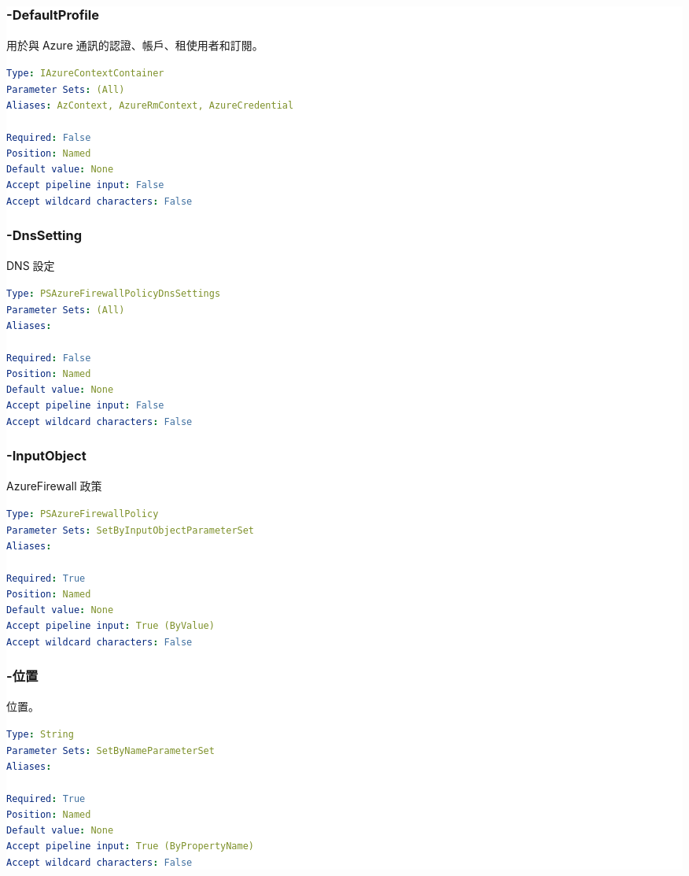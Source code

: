### -DefaultProfile
用於與 Azure 通訊的認證、帳戶、租使用者和訂閱。

```yaml
Type: IAzureContextContainer
Parameter Sets: (All)
Aliases: AzContext, AzureRmContext, AzureCredential

Required: False
Position: Named
Default value: None
Accept pipeline input: False
Accept wildcard characters: False
```

### -DnsSetting
DNS 設定

```yaml
Type: PSAzureFirewallPolicyDnsSettings
Parameter Sets: (All)
Aliases:

Required: False
Position: Named
Default value: None
Accept pipeline input: False
Accept wildcard characters: False
```

### -InputObject
AzureFirewall 政策

```yaml
Type: PSAzureFirewallPolicy
Parameter Sets: SetByInputObjectParameterSet
Aliases:

Required: True
Position: Named
Default value: None
Accept pipeline input: True (ByValue)
Accept wildcard characters: False
```

### -位置
位置。

```yaml
Type: String
Parameter Sets: SetByNameParameterSet
Aliases:

Required: True
Position: Named
Default value: None
Accept pipeline input: True (ByPropertyName)
Accept wildcard characters: False
```
